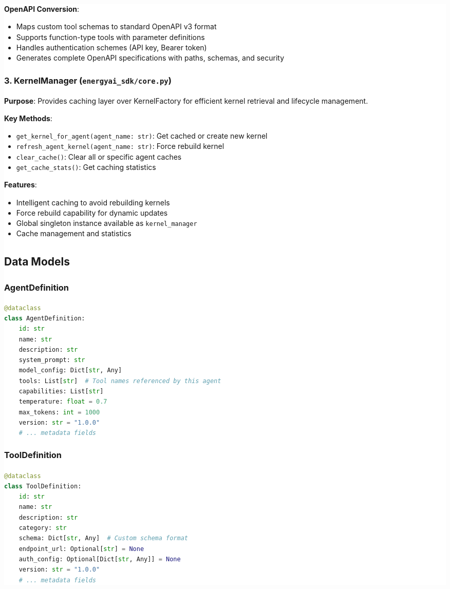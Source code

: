 **OpenAPI Conversion**:
- Maps custom tool schemas to standard OpenAPI v3 format
- Supports function-type tools with parameter definitions
- Handles authentication schemes (API key, Bearer token)
- Generates complete OpenAPI specifications with paths, schemas, and security

### 3. KernelManager (`energyai_sdk/core.py`)

**Purpose**: Provides caching layer over KernelFactory for efficient kernel retrieval and lifecycle management.

**Key Methods**:
- `get_kernel_for_agent(agent_name: str)`: Get cached or create new kernel
- `refresh_agent_kernel(agent_name: str)`: Force rebuild kernel
- `clear_cache()`: Clear all or specific agent caches
- `get_cache_stats()`: Get caching statistics

**Features**:
- Intelligent caching to avoid rebuilding kernels
- Force rebuild capability for dynamic updates
- Global singleton instance available as `kernel_manager`
- Cache management and statistics

## Data Models

### AgentDefinition
```python
@dataclass
class AgentDefinition:
    id: str
    name: str
    description: str
    system_prompt: str
    model_config: Dict[str, Any]
    tools: List[str]  # Tool names referenced by this agent
    capabilities: List[str]
    temperature: float = 0.7
    max_tokens: int = 1000
    version: str = "1.0.0"
    # ... metadata fields
```

### ToolDefinition
```python
@dataclass
class ToolDefinition:
    id: str
    name: str
    description: str
    category: str
    schema: Dict[str, Any]  # Custom schema format
    endpoint_url: Optional[str] = None
    auth_config: Optional[Dict[str, Any]] = None
    version: str = "1.0.0"
    # ... metadata fields
```

